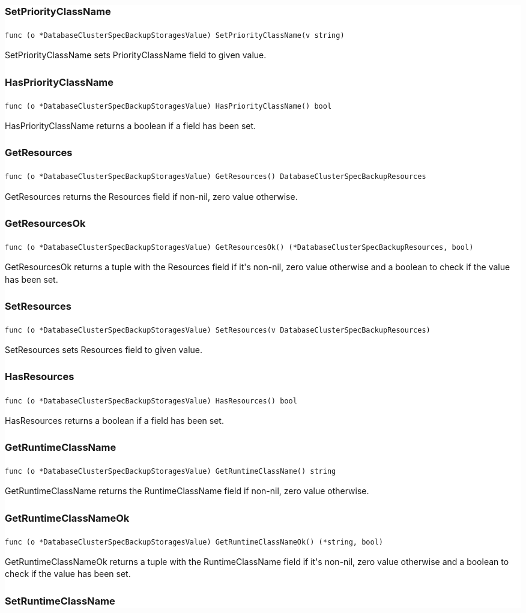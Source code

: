### SetPriorityClassName

`func (o *DatabaseClusterSpecBackupStoragesValue) SetPriorityClassName(v string)`

SetPriorityClassName sets PriorityClassName field to given value.

### HasPriorityClassName

`func (o *DatabaseClusterSpecBackupStoragesValue) HasPriorityClassName() bool`

HasPriorityClassName returns a boolean if a field has been set.

### GetResources

`func (o *DatabaseClusterSpecBackupStoragesValue) GetResources() DatabaseClusterSpecBackupResources`

GetResources returns the Resources field if non-nil, zero value otherwise.

### GetResourcesOk

`func (o *DatabaseClusterSpecBackupStoragesValue) GetResourcesOk() (*DatabaseClusterSpecBackupResources, bool)`

GetResourcesOk returns a tuple with the Resources field if it's non-nil, zero value otherwise
and a boolean to check if the value has been set.

### SetResources

`func (o *DatabaseClusterSpecBackupStoragesValue) SetResources(v DatabaseClusterSpecBackupResources)`

SetResources sets Resources field to given value.

### HasResources

`func (o *DatabaseClusterSpecBackupStoragesValue) HasResources() bool`

HasResources returns a boolean if a field has been set.

### GetRuntimeClassName

`func (o *DatabaseClusterSpecBackupStoragesValue) GetRuntimeClassName() string`

GetRuntimeClassName returns the RuntimeClassName field if non-nil, zero value otherwise.

### GetRuntimeClassNameOk

`func (o *DatabaseClusterSpecBackupStoragesValue) GetRuntimeClassNameOk() (*string, bool)`

GetRuntimeClassNameOk returns a tuple with the RuntimeClassName field if it's non-nil, zero value otherwise
and a boolean to check if the value has been set.

### SetRuntimeClassName
